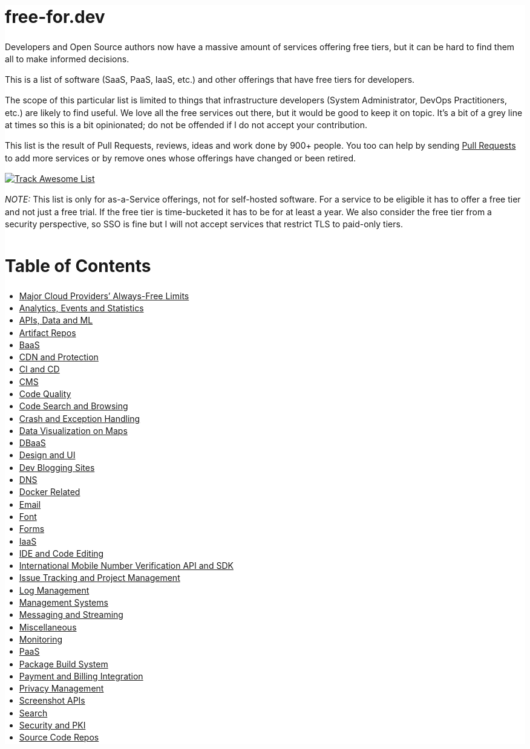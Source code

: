 free-for.dev
============

Developers and Open Source authors now have a massive amount of services offering free tiers, but it can be hard to find them all to make informed decisions.

This is a list of software (SaaS, PaaS, IaaS, etc.) and other offerings that have free tiers for developers.

The scope of this particular list is limited to things that infrastructure developers (System Administrator, DevOps Practitioners, etc.) are likely to find useful. We love all the free services out there, but it would be good to keep it on topic. It’s a bit of a grey line at times so this is a bit opinionated; do not be offended if I do not accept your contribution.

This list is the result of Pull Requests, reviews, ideas and work done by 900+ people. You too can help by sending [Pull Requests](https://github.com/ripienaar/free-for-dev) to add more services or by remove ones whose offerings have changed or been retired.

[![Track Awesome List](https://www.trackawesomelist.com/badge.svg)](https://www.trackawesomelist.com/ripienaar/free-for-dev)

*NOTE:* This list is only for as-a-Service offerings, not for self-hosted software. For a service to be eligible it has to offer a free tier and not just a free trial. If the free tier is time-bucketed it has to be for at least a year. We also consider the free tier from a security perspective, so SSO is fine but I will not accept services that restrict TLS to paid-only tiers.

Table of Contents
=================

-   [Major Cloud Providers’ Always-Free Limits](#major-cloud-providers)
-   [Analytics, Events and Statistics](#analytics-events-and-statistics)
-   [APIs, Data and ML](#apis-data-and-ml)
-   [Artifact Repos](#artifact-repos)
-   [BaaS](#baas)
-   [CDN and Protection](#cdn-and-protection)
-   [CI and CD](#ci-and-cd)
-   [CMS](#cms)
-   [Code Quality](#code-quality)
-   [Code Search and Browsing](#code-search-and-browsing)
-   [Crash and Exception Handling](#crash-and-exception-handling)
-   [Data Visualization on Maps](#data-visualization-on-maps)
-   [DBaaS](#dbaas)
-   [Design and UI](#design-and-ui)
-   [Dev Blogging Sites](#dev-blogging-sites)
-   [DNS](#dns)
-   [Docker Related](#docker-related)
-   [Email](#email)
-   [Font](#font)
-   [Forms](#forms)
-   [IaaS](#iaas)
-   [IDE and Code Editing](#ide-and-code-editing)
-   [International Mobile Number Verification API and SDK](#international-mobile-number-verification-api-and-sdk)
-   [Issue Tracking and Project Management](#issue-tracking-and-project-management)
-   [Log Management](#log-management)
-   [Management Systems](#management-system)
-   [Messaging and Streaming](#messaging)
-   [Miscellaneous](#miscellaneous)
-   [Monitoring](#monitoring)
-   [PaaS](#paas)
-   [Package Build System](#package-build-system)
-   [Payment and Billing Integration](#payment-and-billing-integration)
-   [Privacy Management](#privacy-management)
-   [Screenshot APIs](#screenshot-apis)
-   [Search](#search)
-   [Security and PKI](#security-and-pki)
-   [Source Code Repos](#source-code-repos)